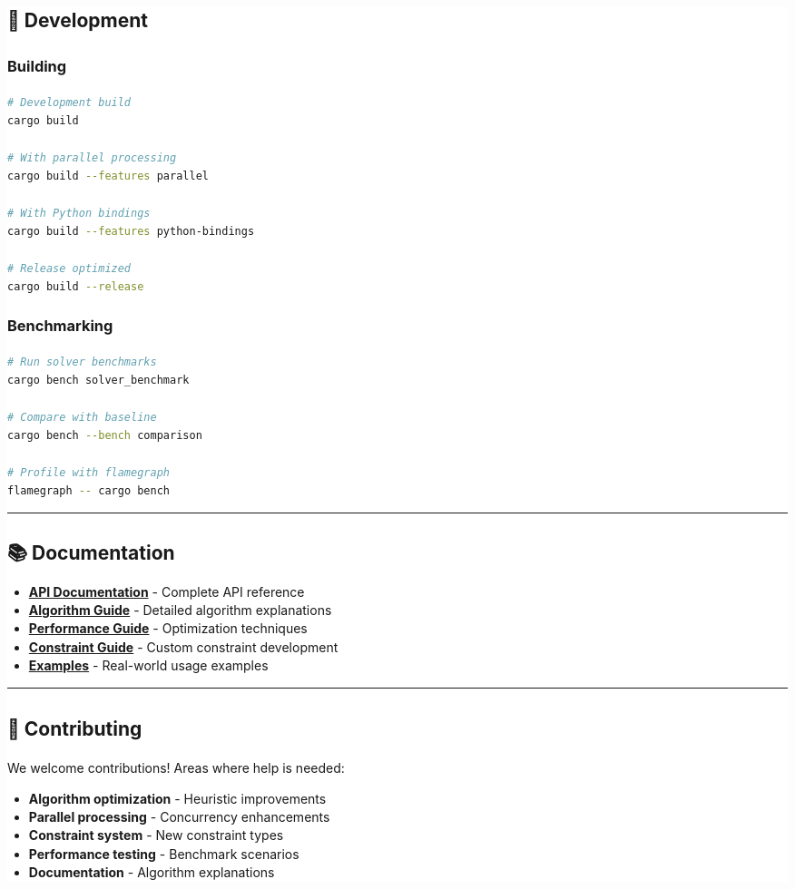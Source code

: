 
## 🔧 Development

### Building
```bash
# Development build
cargo build

# With parallel processing
cargo build --features parallel

# With Python bindings
cargo build --features python-bindings

# Release optimized
cargo build --release
```

### Benchmarking
```bash
# Run solver benchmarks
cargo bench solver_benchmark

# Compare with baseline
cargo bench --bench comparison

# Profile with flamegraph
flamegraph -- cargo bench
```

---

## 📚 Documentation

- **[API Documentation](https://docs.rs/rez-next-solver)** - Complete API reference
- **[Algorithm Guide](docs/algorithms.md)** - Detailed algorithm explanations
- **[Performance Guide](docs/performance.md)** - Optimization techniques
- **[Constraint Guide](docs/constraints.md)** - Custom constraint development
- **[Examples](examples/)** - Real-world usage examples

---

## 🤝 Contributing

We welcome contributions! Areas where help is needed:

- **Algorithm optimization** - Heuristic improvements
- **Parallel processing** - Concurrency enhancements
- **Constraint system** - New constraint types
- **Performance testing** - Benchmark scenarios
- **Documentation** - Algorithm explanations

